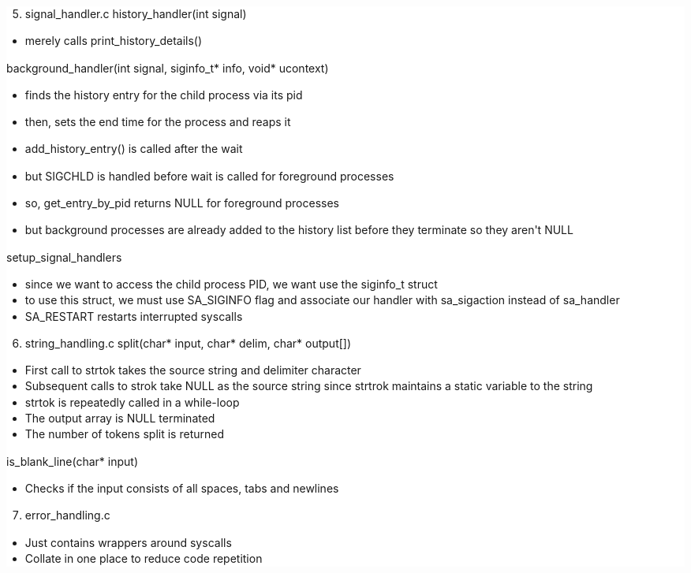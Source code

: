 5. signal_handler.c 
history_handler(int signal)
- merely calls print_history_details()

background_handler(int signal, siginfo_t* info, void* ucontext)
- finds the history entry for the child process via its pid
- then, sets the end time for the process and reaps it

- add_history_entry() is called after the wait
- but SIGCHLD is handled before wait is called for foreground processes
- so, get_entry_by_pid returns NULL for foreground processes
- but background processes are already added to the history list before they terminate so they aren't NULL

setup_signal_handlers
- since we want to access the child process PID, we want use the siginfo_t struct
- to use this struct, we must use SA_SIGINFO flag and associate our handler with sa_sigaction instead of sa_handler
- SA_RESTART restarts interrupted syscalls

6. string_handling.c
split(char* input, char* delim, char* output[])
- First call to strtok takes the source string and delimiter character
- Subsequent calls to strok take NULL as the source string since strtrok maintains a static variable to the string
- strtok is repeatedly called in a while-loop 
- The output array is NULL terminated
- The number of tokens split is returned

is_blank_line(char* input)
- Checks if the input consists of all spaces, tabs and newlines

7. error_handling.c 
- Just contains wrappers around syscalls 
- Collate in one place to reduce code repetition